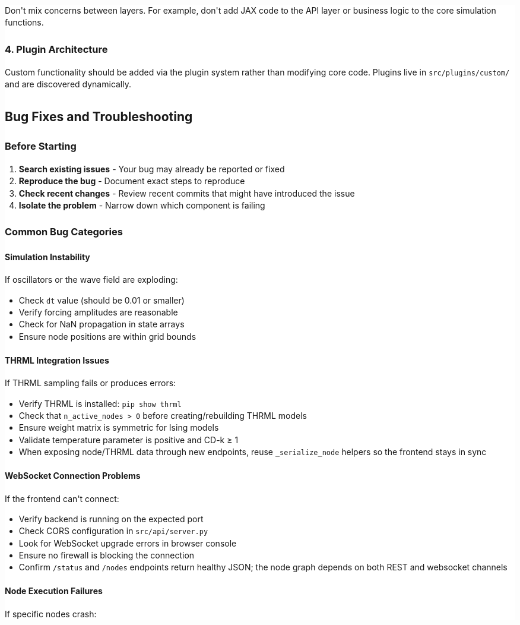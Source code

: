 Don't mix concerns between layers. For example, don't add JAX code to the API layer or business logic to the core simulation functions.

### 4. Plugin Architecture

Custom functionality should be added via the plugin system rather than modifying core code. Plugins live in `src/plugins/custom/` and are discovered dynamically.

## Bug Fixes and Troubleshooting

### Before Starting

1. **Search existing issues** - Your bug may already be reported or fixed
2. **Reproduce the bug** - Document exact steps to reproduce
3. **Check recent changes** - Review recent commits that might have introduced the issue
4. **Isolate the problem** - Narrow down which component is failing

### Common Bug Categories

#### Simulation Instability

If oscillators or the wave field are exploding:

- Check `dt` value (should be 0.01 or smaller)
- Verify forcing amplitudes are reasonable
- Check for NaN propagation in state arrays
- Ensure node positions are within grid bounds

#### THRML Integration Issues

If THRML sampling fails or produces errors:

- Verify THRML is installed: `pip show thrml`
- Check that `n_active_nodes > 0` before creating/rebuilding THRML models
- Ensure weight matrix is symmetric for Ising models
- Validate temperature parameter is positive and CD-k ≥ 1
- When exposing node/THRML data through new endpoints, reuse `_serialize_node` helpers so the frontend stays in sync

#### WebSocket Connection Problems

If the frontend can't connect:

- Verify backend is running on the expected port
- Check CORS configuration in `src/api/server.py`
- Look for WebSocket upgrade errors in browser console
- Ensure no firewall is blocking the connection
- Confirm `/status` and `/nodes` endpoints return healthy JSON; the node graph depends on both REST and websocket channels

#### Node Execution Failures

If specific nodes crash:
